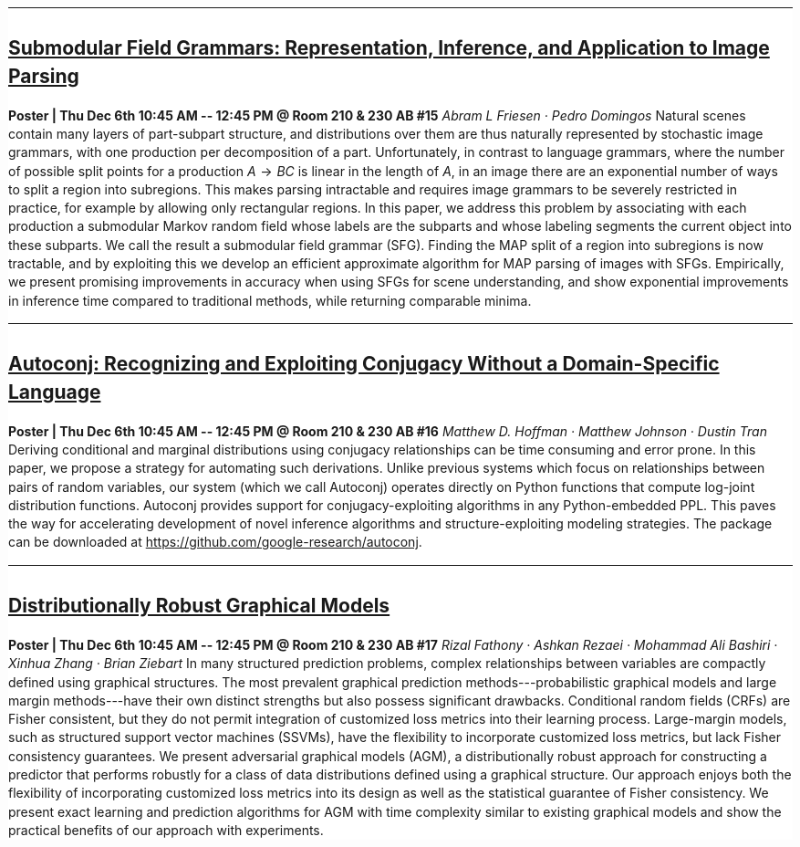 
_________________

## [Submodular Field Grammars: Representation, Inference, and Application to Image Parsing](https://neurips.cc/Conferences/2018/Schedule?showEvent=11426) 
__Poster | Thu Dec 6th 10:45 AM -- 12:45 PM @ Room 210 & 230 AB #15__ 
_Abram L Friesen · Pedro Domingos_ 
Natural scenes contain many layers of part-subpart structure, and distributions over them are thus naturally represented by stochastic image grammars, with one production per decomposition of a part. Unfortunately, in contrast to language grammars, where the number of possible split points for a production $A \rightarrow BC$ is linear in the length of $A$, in an image there are an exponential number of ways to split a region into subregions. This makes parsing intractable and requires image grammars to be severely restricted in practice, for example by allowing only rectangular regions. In this paper, we address this problem by associating with each production a submodular Markov random field whose labels are the subparts and whose labeling segments the current object into these subparts. We call the result a submodular field grammar (SFG). Finding the MAP split of a region into subregions is now tractable, and by exploiting this we develop an efficient approximate algorithm for MAP parsing of images with SFGs. Empirically, we present promising improvements in accuracy when using SFGs for scene understanding, and show exponential improvements in inference time compared to traditional methods, while returning comparable minima.

_________________

## [Autoconj: Recognizing and Exploiting Conjugacy Without a Domain-Specific Language](https://neurips.cc/Conferences/2018/Schedule?showEvent=12013) 
__Poster | Thu Dec 6th 10:45 AM -- 12:45 PM @ Room 210 & 230 AB #16__ 
_Matthew D. Hoffman · Matthew Johnson · Dustin Tran_ 
Deriving conditional and marginal distributions using conjugacy relationships can be time consuming and error prone. In this paper, we propose a strategy for automating such derivations. Unlike previous systems which focus on relationships between pairs of random variables, our system (which we call Autoconj) operates directly on Python functions that compute log-joint distribution functions. Autoconj provides support for conjugacy-exploiting algorithms in any Python-embedded PPL. This paves the way for accelerating development of novel inference algorithms and structure-exploiting modeling strategies. The package can be downloaded at https://github.com/google-research/autoconj.


_________________

## [Distributionally Robust Graphical Models](https://neurips.cc/Conferences/2018/Schedule?showEvent=11798) 
__Poster | Thu Dec 6th 10:45 AM -- 12:45 PM @ Room 210 & 230 AB #17__ 
_Rizal Fathony · Ashkan Rezaei · Mohammad Ali Bashiri · Xinhua Zhang · Brian Ziebart_ 
In many structured prediction problems, complex relationships between variables are compactly defined using graphical structures. The most prevalent graphical prediction methods---probabilistic graphical models and large margin methods---have their own distinct strengths but also possess significant drawbacks. Conditional random fields (CRFs)  are Fisher consistent, but they do not permit integration of customized loss metrics into their learning process. Large-margin models, such as structured support vector machines (SSVMs), have the flexibility to incorporate customized loss metrics, but lack Fisher consistency guarantees. We present adversarial graphical models (AGM), a distributionally robust approach for constructing a predictor that performs robustly for a class of data distributions defined using a graphical structure. Our approach enjoys both the flexibility of incorporating customized loss metrics into its design as well as the statistical guarantee of Fisher consistency. We present exact learning and prediction algorithms for AGM with time complexity similar to existing graphical models and show the practical benefits of our approach with experiments.
